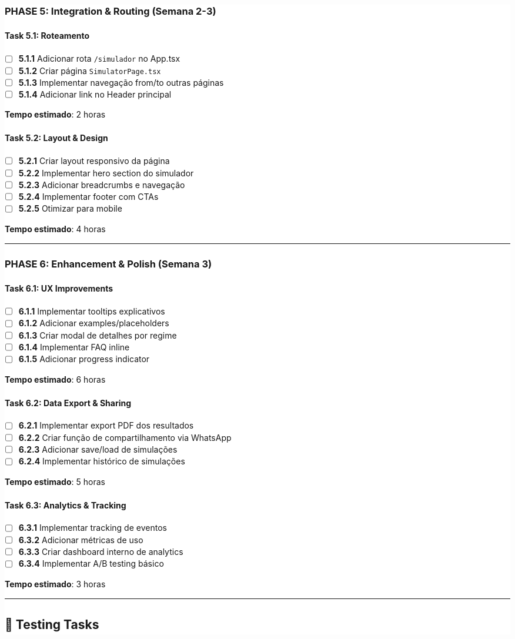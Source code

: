 
### **PHASE 5: Integration & Routing** (Semana 2-3)

#### **Task 5.1: Roteamento**
- [ ] **5.1.1** Adicionar rota `/simulador` no App.tsx
- [ ] **5.1.2** Criar página `SimulatorPage.tsx`
- [ ] **5.1.3** Implementar navegação from/to outras páginas
- [ ] **5.1.4** Adicionar link no Header principal

**Tempo estimado**: 2 horas

#### **Task 5.2: Layout & Design**
- [ ] **5.2.1** Criar layout responsivo da página
- [ ] **5.2.2** Implementar hero section do simulador
- [ ] **5.2.3** Adicionar breadcrumbs e navegação
- [ ] **5.2.4** Implementar footer com CTAs
- [ ] **5.2.5** Otimizar para mobile

**Tempo estimado**: 4 horas

---

### **PHASE 6: Enhancement & Polish** (Semana 3)

#### **Task 6.1: UX Improvements**
- [ ] **6.1.1** Implementar tooltips explicativos
- [ ] **6.1.2** Adicionar examples/placeholders
- [ ] **6.1.3** Criar modal de detalhes por regime
- [ ] **6.1.4** Implementar FAQ inline
- [ ] **6.1.5** Adicionar progress indicator

**Tempo estimado**: 6 horas

#### **Task 6.2: Data Export & Sharing**
- [ ] **6.2.1** Implementar export PDF dos resultados
- [ ] **6.2.2** Criar função de compartilhamento via WhatsApp
- [ ] **6.2.3** Adicionar save/load de simulações
- [ ] **6.2.4** Implementar histórico de simulações

**Tempo estimado**: 5 horas

#### **Task 6.3: Analytics & Tracking**
- [ ] **6.3.1** Implementar tracking de eventos
- [ ] **6.3.2** Adicionar métricas de uso
- [ ] **6.3.3** Criar dashboard interno de analytics
- [ ] **6.3.4** Implementar A/B testing básico

**Tempo estimado**: 3 horas

---

## 🧪 **Testing Tasks**
